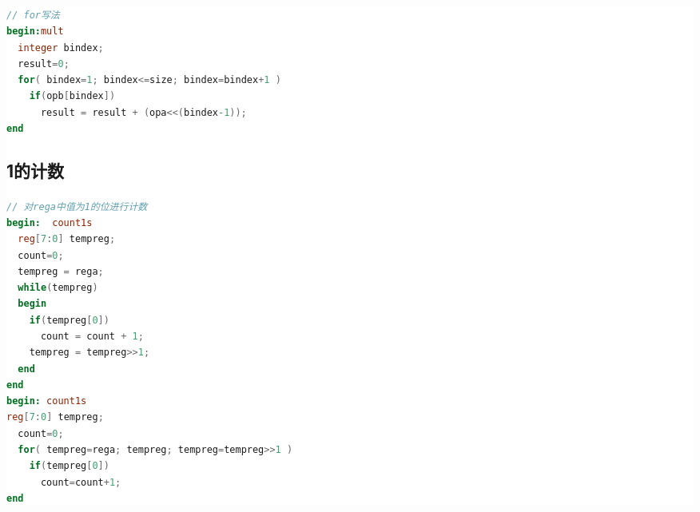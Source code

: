 ```verilog
// for写法
begin:mult
  integer bindex;
  result=0;
  for( bindex=1; bindex<=size; bindex=bindex+1 )
    if(opb[bindex])
      result = result + (opa<<(bindex-1));
end
```

## 1的计数

```verilog
// 对rega中值为1的位进行计数
begin:	count1s
  reg[7:0] tempreg;
  count=0;
  tempreg = rega;
  while(tempreg)
  begin
    if(tempreg[0]) 
      count = count + 1;
    tempreg = tempreg>>1;
  end
end
begin: count1s
reg[7:0] tempreg;
  count=0;
  for( tempreg=rega; tempreg; tempreg=tempreg>>1 )
    if(tempreg[0])  
      count=count+1;
end
```

